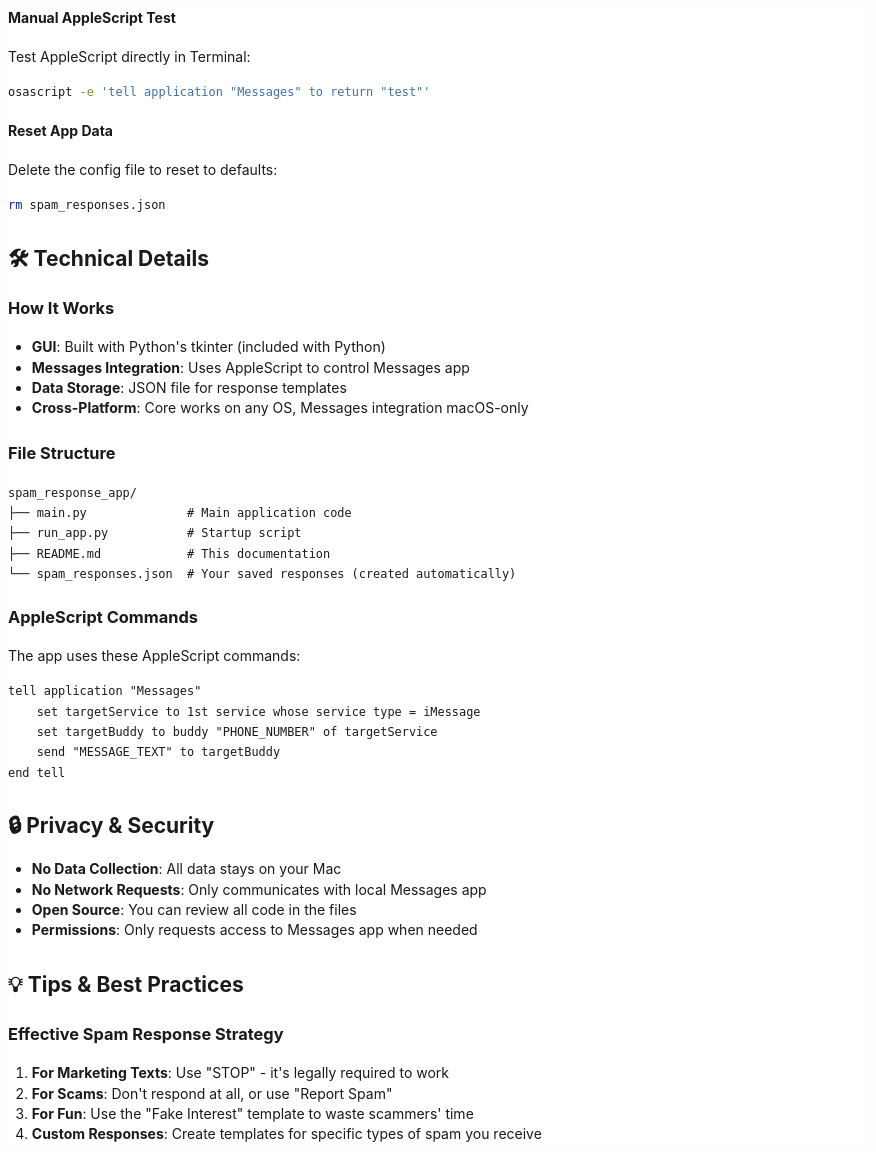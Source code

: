#### Manual AppleScript Test
Test AppleScript directly in Terminal:
```bash
osascript -e 'tell application "Messages" to return "test"'
```

#### Reset App Data
Delete the config file to reset to defaults:
```bash
rm spam_responses.json
```

## 🛠️ Technical Details

### How It Works
- **GUI**: Built with Python's tkinter (included with Python)
- **Messages Integration**: Uses AppleScript to control Messages app
- **Data Storage**: JSON file for response templates
- **Cross-Platform**: Core works on any OS, Messages integration macOS-only

### File Structure
```
spam_response_app/
├── main.py              # Main application code
├── run_app.py           # Startup script
├── README.md            # This documentation
└── spam_responses.json  # Your saved responses (created automatically)
```

### AppleScript Commands
The app uses these AppleScript commands:
```applescript
tell application "Messages"
    set targetService to 1st service whose service type = iMessage
    set targetBuddy to buddy "PHONE_NUMBER" of targetService
    send "MESSAGE_TEXT" to targetBuddy
end tell
```

## 🔒 Privacy & Security

- **No Data Collection**: All data stays on your Mac
- **No Network Requests**: Only communicates with local Messages app
- **Open Source**: You can review all code in the files
- **Permissions**: Only requests access to Messages app when needed

## 💡 Tips & Best Practices

### Effective Spam Response Strategy
1. **For Marketing Texts**: Use "STOP" - it's legally required to work
2. **For Scams**: Don't respond at all, or use "Report Spam"
3. **For Fun**: Use the "Fake Interest" template to waste scammers' time
4. **Custom Responses**: Create templates for specific types of spam you receive
